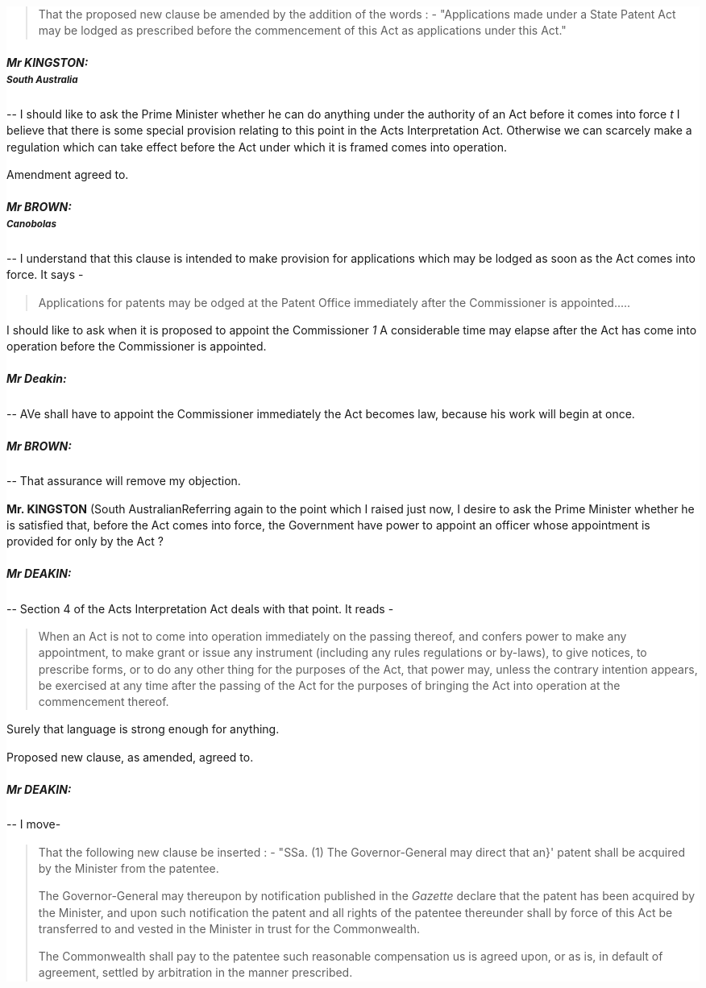   >That the proposed new clause be amended by the addition of the words : - "Applications made under a State Patent Act may be lodged as prescribed before the commencement of this Act as applications under this Act." 

##### Mr KINGSTON:<br><small class="text-muted">South Australia</small>

-- I should like to ask the Prime Minister whether he can do anything under the authority of an Act before it comes into force  *t*  I believe that there is some special provision relating to this point in the Acts Interpretation Act. Otherwise we can scarcely make a regulation which can take effect before the Act under which it is framed comes into operation. 

Amendment agreed to. 

##### Mr BROWN:<br><small class="text-muted">Canobolas</small>

-- I understand that this clause is intended to make provision for applications which may be lodged as soon as the Act comes into force. It says - 

  >Applications for patents may be  odged  at the Patent Office immediately after the Commissioner is appointed..... 

I should like to ask when it is proposed to appoint the Commissioner  *1*  A considerable time may elapse after the Act has come into operation before the Commissioner is appointed. 

##### Mr Deakin:

-- AVe shall have to appoint the Commissioner immediately the Act becomes law, because his work will begin at once. 

##### Mr BROWN:

-- That assurance will remove my objection. 


 **Mr. KINGSTON** (South AustralianReferring again to the point which I raised just now, I desire to ask the Prime Minister whether he is satisfied that, before the Act comes into force, the Government have power to appoint an officer whose appointment is provided for only by the Act ? 

##### Mr DEAKIN:

-- Section 4 of the Acts Interpretation Act deals with that point. It reads - 

  >When an Act is not to come into operation immediately on the passing thereof, and confers power to make any appointment, to make grant or issue any instrument (including any rules regulations or by-laws), to give notices, to prescribe forms, or to do any other thing for the purposes of the Act, that power may, unless the contrary intention appears, be exercised at any time after the passing of the Act for the purposes of bringing the Act into operation at the commencement thereof. 

Surely that language is strong enough for anything. 

Proposed new clause, as amended, agreed to. 

##### Mr DEAKIN:

-- I move- 

  >That the following new clause be inserted : - "SSa. (1) The Governor-General may direct that an}' patent shall be acquired by the Minister from the patentee. 
  >
  >The Governor-General may thereupon by notification published in the  *Gazette*  declare that the patent has been acquired by the Minister, and upon such notification the patent and all rights of the patentee thereunder shall by force of this Act be transferred to and vested in the Minister in trust for the Commonwealth. 
  >
  >The Commonwealth shall pay to the patentee such reasonable compensation us is agreed upon, or as is, in default of agreement, settled by arbitration in the manner prescribed. 
